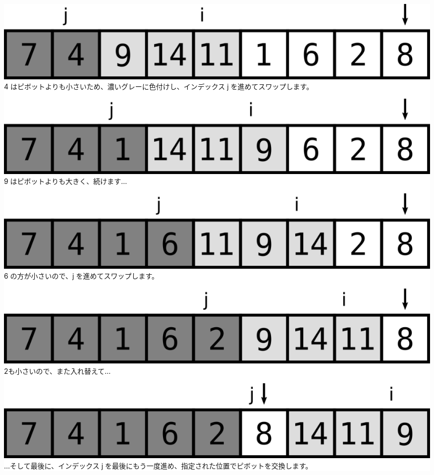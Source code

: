 ![クイックソート](quick_5_last.webp)
4 はピボットよりも小さいため、濃いグレーに色付けし、インデックス j を進めてスワップします。

![クイックソート](quick_6_last.webp)
9 はピボットよりも大きく、続けます…

![クイックソート](quick_7_last.webp)
6 の方が小さいので、j を進めてスワップします。

![クイックソート](quick_8_last.webp)
2も小さいので、また入れ替えて…

![クイックソート](quick_9_last.webp)
 …そして最後に、インデックス j を最後にもう一度進め、指定された位置でピボットを交換します。
